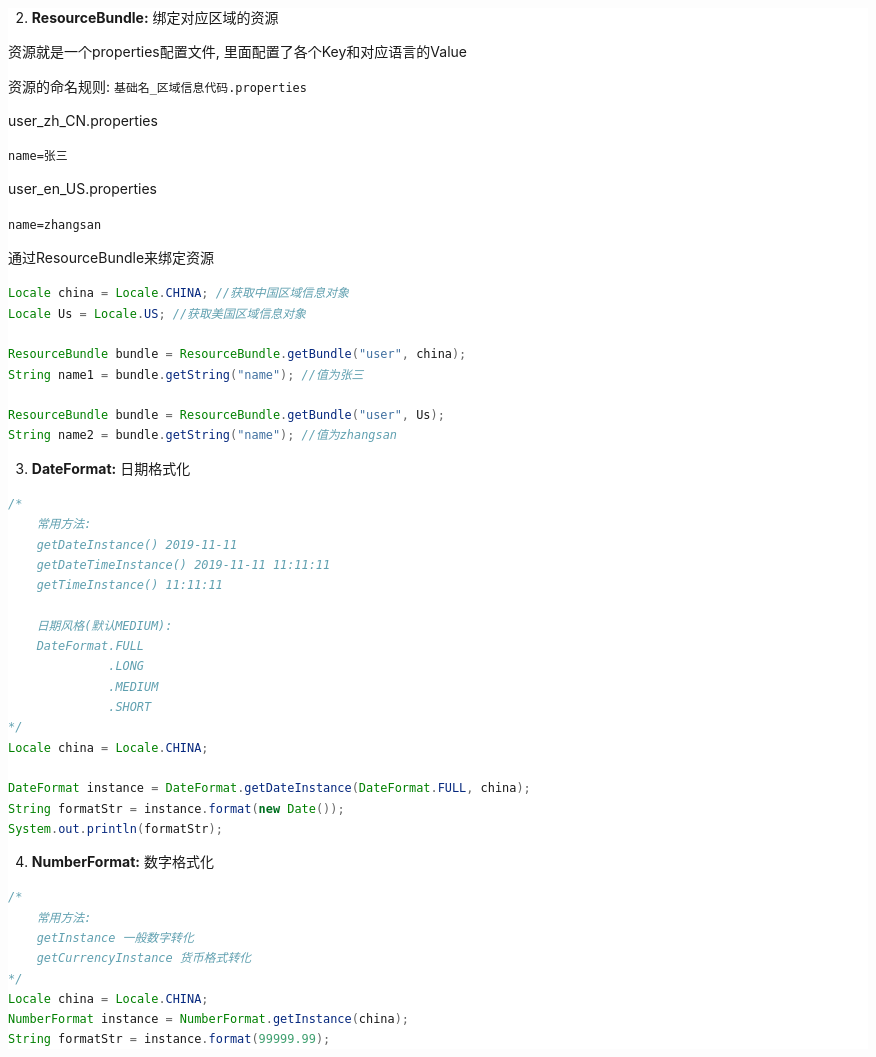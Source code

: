 2. **ResourceBundle:** 绑定对应区域的资源

资源就是一个properties配置文件, 里面配置了各个Key和对应语言的Value

资源的命名规则: `基础名_区域信息代码.properties`

user_zh_CN.properties

```properties
name=张三
```

user_en_US.properties

```properties
name=zhangsan
```

通过ResourceBundle来绑定资源

```java
Locale china = Locale.CHINA; //获取中国区域信息对象
Locale Us = Locale.US; //获取美国区域信息对象

ResourceBundle bundle = ResourceBundle.getBundle("user", china);
String name1 = bundle.getString("name"); //值为张三

ResourceBundle bundle = ResourceBundle.getBundle("user", Us);
String name2 = bundle.getString("name"); //值为zhangsan
```

3. **DateFormat:** 日期格式化

```java
/*
	常用方法:
	getDateInstance() 2019-11-11
	getDateTimeInstance() 2019-11-11 11:11:11
    getTimeInstance() 11:11:11
    
    日期风格(默认MEDIUM):
    DateFormat.FULL
			  .LONG
              .MEDIUM
              .SHORT
*/
Locale china = Locale.CHINA;

DateFormat instance = DateFormat.getDateInstance(DateFormat.FULL, china);
String formatStr = instance.format(new Date());
System.out.println(formatStr);
```

4. **NumberFormat:** 数字格式化

```java
/*
	常用方法:
	getInstance 一般数字转化
	getCurrencyInstance 货币格式转化
*/
Locale china = Locale.CHINA;
NumberFormat instance = NumberFormat.getInstance(china);
String formatStr = instance.format(99999.99);
```
